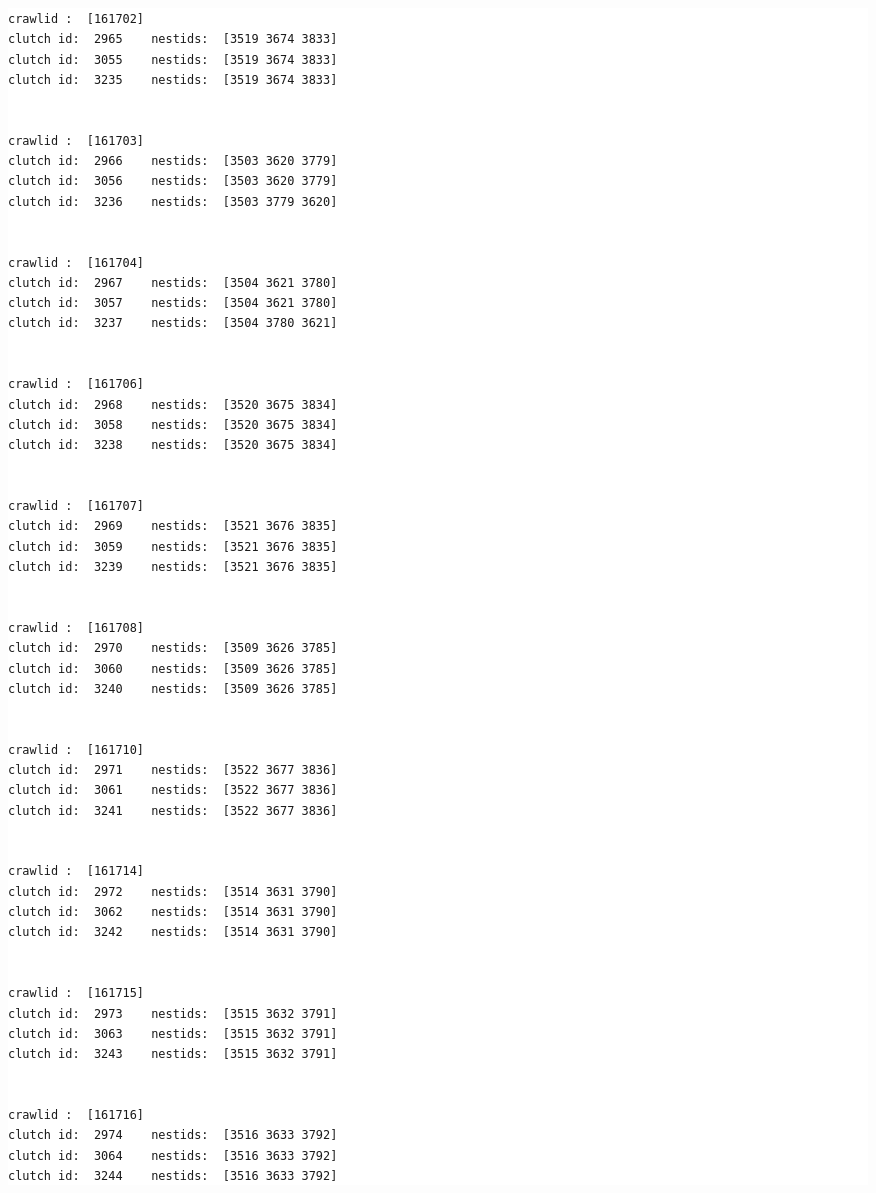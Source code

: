     
    crawlid :  [161702]
    clutch id:  2965 	nestids:  [3519 3674 3833]
    clutch id:  3055 	nestids:  [3519 3674 3833]
    clutch id:  3235 	nestids:  [3519 3674 3833]
    
    
    crawlid :  [161703]
    clutch id:  2966 	nestids:  [3503 3620 3779]
    clutch id:  3056 	nestids:  [3503 3620 3779]
    clutch id:  3236 	nestids:  [3503 3779 3620]
    
    
    crawlid :  [161704]
    clutch id:  2967 	nestids:  [3504 3621 3780]
    clutch id:  3057 	nestids:  [3504 3621 3780]
    clutch id:  3237 	nestids:  [3504 3780 3621]
    
    
    crawlid :  [161706]
    clutch id:  2968 	nestids:  [3520 3675 3834]
    clutch id:  3058 	nestids:  [3520 3675 3834]
    clutch id:  3238 	nestids:  [3520 3675 3834]
    
    
    crawlid :  [161707]
    clutch id:  2969 	nestids:  [3521 3676 3835]
    clutch id:  3059 	nestids:  [3521 3676 3835]
    clutch id:  3239 	nestids:  [3521 3676 3835]
    
    
    crawlid :  [161708]
    clutch id:  2970 	nestids:  [3509 3626 3785]
    clutch id:  3060 	nestids:  [3509 3626 3785]
    clutch id:  3240 	nestids:  [3509 3626 3785]
    
    
    crawlid :  [161710]
    clutch id:  2971 	nestids:  [3522 3677 3836]
    clutch id:  3061 	nestids:  [3522 3677 3836]
    clutch id:  3241 	nestids:  [3522 3677 3836]
    
    
    crawlid :  [161714]
    clutch id:  2972 	nestids:  [3514 3631 3790]
    clutch id:  3062 	nestids:  [3514 3631 3790]
    clutch id:  3242 	nestids:  [3514 3631 3790]
    
    
    crawlid :  [161715]
    clutch id:  2973 	nestids:  [3515 3632 3791]
    clutch id:  3063 	nestids:  [3515 3632 3791]
    clutch id:  3243 	nestids:  [3515 3632 3791]
    
    
    crawlid :  [161716]
    clutch id:  2974 	nestids:  [3516 3633 3792]
    clutch id:  3064 	nestids:  [3516 3633 3792]
    clutch id:  3244 	nestids:  [3516 3633 3792]
    